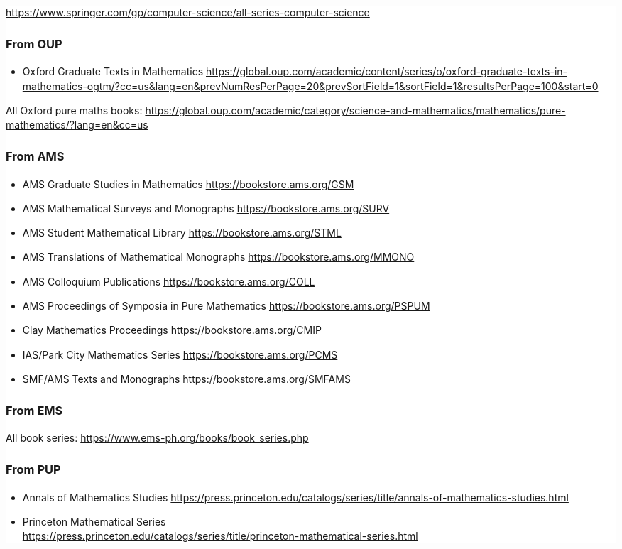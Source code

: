 https://www.springer.com/gp/computer-science/all-series-computer-science



### From OUP

- Oxford Graduate Texts in Mathematics
https://global.oup.com/academic/content/series/o/oxford-graduate-texts-in-mathematics-ogtm/?cc=us&lang=en&prevNumResPerPage=20&prevSortField=1&sortField=1&resultsPerPage=100&start=0

All Oxford pure maths books:
https://global.oup.com/academic/category/science-and-mathematics/mathematics/pure-mathematics/?lang=en&cc=us


### From AMS

- AMS Graduate Studies in Mathematics
https://bookstore.ams.org/GSM

- AMS Mathematical Surveys and Monographs
https://bookstore.ams.org/SURV

- AMS Student Mathematical Library
https://bookstore.ams.org/STML

- AMS Translations of Mathematical Monographs
https://bookstore.ams.org/MMONO

- AMS Colloquium Publications
https://bookstore.ams.org/COLL

- AMS Proceedings of Symposia in Pure Mathematics
https://bookstore.ams.org/PSPUM

- Clay Mathematics Proceedings
https://bookstore.ams.org/CMIP

- IAS/Park City Mathematics Series
https://bookstore.ams.org/PCMS

- SMF/AMS Texts and Monographs
https://bookstore.ams.org/SMFAMS




### From EMS

All book series:
https://www.ems-ph.org/books/book_series.php


### From PUP

- Annals of Mathematics Studies
https://press.princeton.edu/catalogs/series/title/annals-of-mathematics-studies.html

- Princeton Mathematical Series  
https://press.princeton.edu/catalogs/series/title/princeton-mathematical-series.html
